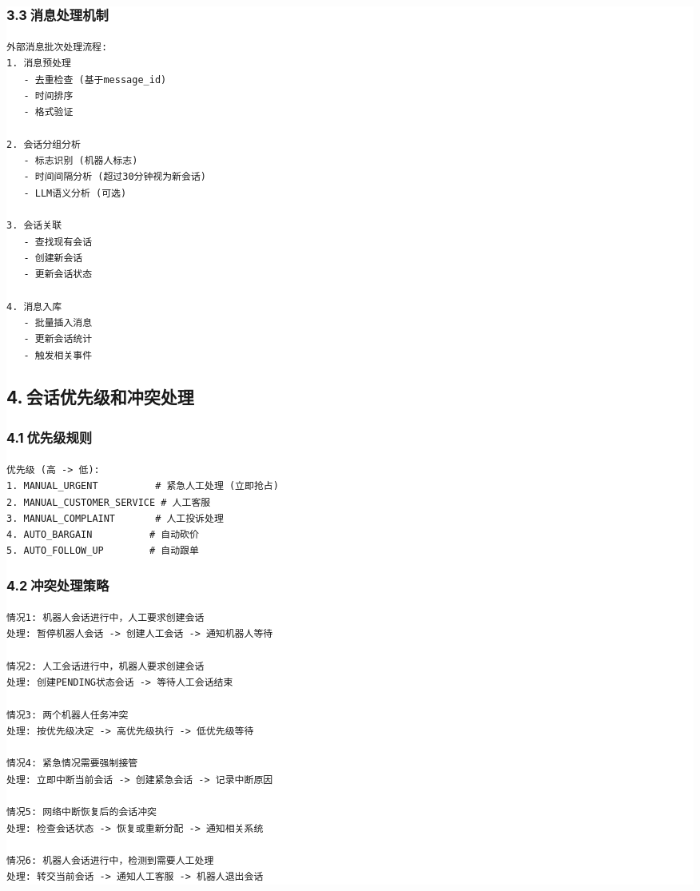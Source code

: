### 3.3 消息处理机制
```
外部消息批次处理流程:
1. 消息预处理
   - 去重检查 (基于message_id)
   - 时间排序
   - 格式验证

2. 会话分组分析
   - 标志识别 (机器人标志)
   - 时间间隔分析 (超过30分钟视为新会话)
   - LLM语义分析 (可选)

3. 会话关联
   - 查找现有会话
   - 创建新会话
   - 更新会话状态

4. 消息入库
   - 批量插入消息
   - 更新会话统计
   - 触发相关事件
```

## 4. 会话优先级和冲突处理

### 4.1 优先级规则
```
优先级 (高 -> 低):
1. MANUAL_URGENT          # 紧急人工处理 (立即抢占)
2. MANUAL_CUSTOMER_SERVICE # 人工客服
3. MANUAL_COMPLAINT       # 人工投诉处理  
4. AUTO_BARGAIN          # 自动砍价
5. AUTO_FOLLOW_UP        # 自动跟单
```

### 4.2 冲突处理策略
```
情况1: 机器人会话进行中，人工要求创建会话
处理: 暂停机器人会话 -> 创建人工会话 -> 通知机器人等待

情况2: 人工会话进行中，机器人要求创建会话  
处理: 创建PENDING状态会话 -> 等待人工会话结束

情况3: 两个机器人任务冲突
处理: 按优先级决定 -> 高优先级执行 -> 低优先级等待

情况4: 紧急情况需要强制接管
处理: 立即中断当前会话 -> 创建紧急会话 -> 记录中断原因

情况5: 网络中断恢复后的会话冲突
处理: 检查会话状态 -> 恢复或重新分配 -> 通知相关系统

情况6: 机器人会话进行中，检测到需要人工处理
处理: 转交当前会话 -> 通知人工客服 -> 机器人退出会话
```

